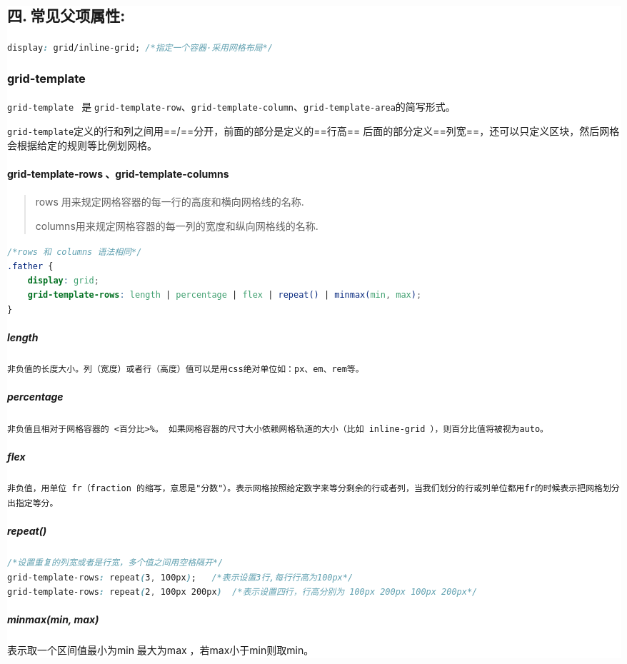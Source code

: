 ## 四. 常见父项属性:

```css
display: grid/inline-grid; /*指定一个容器·采用网格布局*/
```



### grid-template

`grid-template ` 是 `grid-template-row`、`grid-template-column`、`grid-template-area`的简写形式。

`grid-template`定义的行和列之间用==/==分开，前面的部分是定义的==行高== 后面的部分定义==列宽==，还可以只定义区块，然后网格会根据给定的规则等比例划网格。

#### grid-template-rows 、grid-template-columns

>   rows 用来规定网格容器的每一行的高度和横向网格线的名称.
>
>   columns用来规定网格容器的每一列的宽度和纵向网格线的名称.

```css
/*rows 和 columns 语法相同*/
.father {
    display: grid;
    grid-template-rows: length | percentage | flex | repeat() | minmax(min, max);
}

```

##### length

```
非负值的长度大小。列（宽度）或者行（高度）值可以是用css绝对单位如：px、em、rem等。
```

##### percentage

```
非负值且相对于网格容器的 <百分比>%。 如果网格容器的尺寸大小依赖网格轨道的大小（比如 inline-grid ），则百分比值将被视为auto。
```

##### flex

```
非负值，用单位 fr（fraction 的缩写，意思是"分数"）。表示网格按照给定数字来等分剩余的行或者列，当我们划分的行或列单位都用fr的时候表示把网格划分出指定等分。
```

##### repeat()

```css
/*设置重复的列宽或者是行宽，多个值之间用空格隔开*/
grid-template-rows: repeat(3, 100px);	/*表示设置3行,每行行高为100px*/
grid-template-rows: repeat(2, 100px 200px)	/*表示设置四行，行高分别为 100px 200px 100px 200px*/
```

##### minmax(min, max)

表示取一个区间值最小为min 最大为max ，若max小于min则取min。
